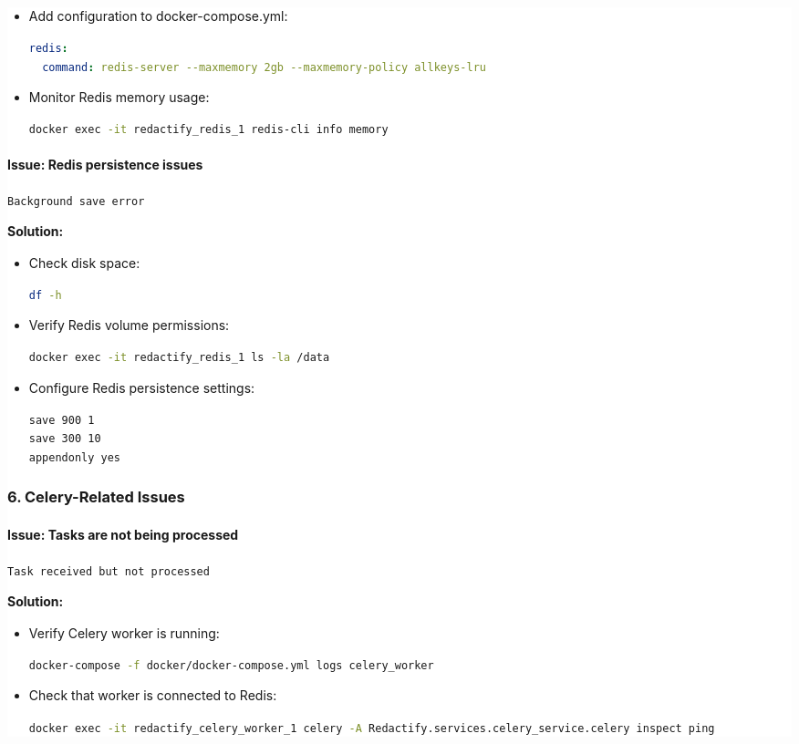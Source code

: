 - Add configuration to docker-compose.yml:

  ```yaml
  redis:
    command: redis-server --maxmemory 2gb --maxmemory-policy allkeys-lru
  ```

- Monitor Redis memory usage:

  ```bash
  docker exec -it redactify_redis_1 redis-cli info memory
  ```

#### Issue: Redis persistence issues

```
Background save error
```

**Solution:**

- Check disk space:

  ```bash
  df -h
  ```

- Verify Redis volume permissions:

  ```bash
  docker exec -it redactify_redis_1 ls -la /data
  ```

- Configure Redis persistence settings:

  ```
  save 900 1
  save 300 10
  appendonly yes
  ```

### 6. Celery-Related Issues

#### Issue: Tasks are not being processed

```
Task received but not processed
```

**Solution:**

- Verify Celery worker is running:

  ```bash
  docker-compose -f docker/docker-compose.yml logs celery_worker
  ```

- Check that worker is connected to Redis:

  ```bash
  docker exec -it redactify_celery_worker_1 celery -A Redactify.services.celery_service.celery inspect ping
  ```
